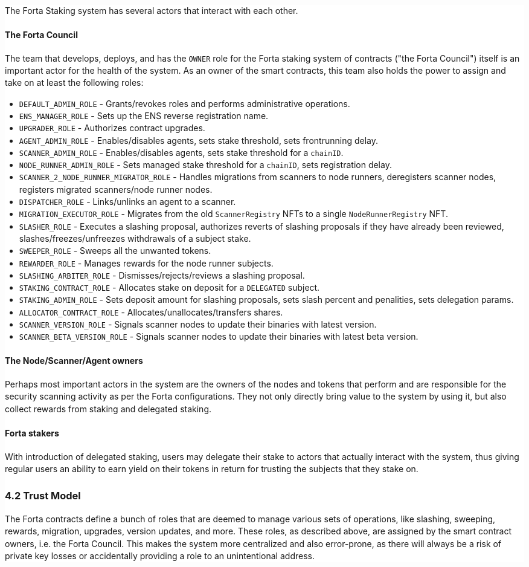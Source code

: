 The Forta Staking system has several actors that interact with each other.

#### The Forta Council

The team that develops, deploys, and has the `OWNER` role for the Forta
staking system of contracts ("the Forta Council") itself is an important actor
for the health of the system. As an owner of the smart contracts, this team
also holds the power to assign and take on at least the following roles:

  * `DEFAULT_ADMIN_ROLE` \- Grants/revokes roles and performs administrative operations.
  * `ENS_MANAGER_ROLE` \- Sets up the ENS reverse registration name.
  * `UPGRADER_ROLE` \- Authorizes contract upgrades.
  * `AGENT_ADMIN_ROLE` \- Enables/disables agents, sets stake threshold, sets frontrunning delay.
  * `SCANNER_ADMIN_ROLE` \- Enables/disables agents, sets stake threshold for a `chainID`.
  * `NODE_RUNNER_ADMIN_ROLE` \- Sets managed stake threshold for a `chainID`, sets registration delay.
  * `SCANNER_2_NODE_RUNNER_MIGRATOR_ROLE` \- Handles migrations from scanners to node runners, deregisters scanner nodes, registers migrated scanners/node runner nodes.
  * `DISPATCHER_ROLE` \- Links/unlinks an agent to a scanner.
  * `MIGRATION_EXECUTOR_ROLE` \- Migrates from the old `ScannerRegistry` NFTs to a single `NodeRunnerRegistry` NFT.
  * `SLASHER_ROLE` \- Executes a slashing proposal, authorizes reverts of slashing proposals if they have already been reviewed, slashes/freezes/unfreezes withdrawals of a subject stake.
  * `SWEEPER_ROLE` \- Sweeps all the unwanted tokens.
  * `REWARDER_ROLE` \- Manages rewards for the node runner subjects.
  * `SLASHING_ARBITER_ROLE` \- Dismisses/rejects/reviews a slashing proposal.
  * `STAKING_CONTRACT_ROLE` \- Allocates stake on deposit for a `DELEGATED` subject.
  * `STAKING_ADMIN_ROLE` \- Sets deposit amount for slashing proposals, sets slash percent and penalities, sets delegation params.
  * `ALLOCATOR_CONTRACT_ROLE` \- Allocates/unallocates/transfers shares.
  * `SCANNER_VERSION_ROLE` \- Signals scanner nodes to update their binaries with latest version.
  * `SCANNER_BETA_VERSION_ROLE` \- Signals scanner nodes to update their binaries with latest beta version.

#### The Node/Scanner/Agent owners

Perhaps most important actors in the system are the owners of the nodes and
tokens that perform and are responsible for the security scanning activity as
per the Forta configurations. They not only directly bring value to the system
by using it, but also collect rewards from staking and delegated staking.

#### Forta stakers

With introduction of delegated staking, users may delegate their stake to
actors that actually interact with the system, thus giving regular users an
ability to earn yield on their tokens in return for trusting the subjects that
they stake on.

### 4.2 Trust Model

The Forta contracts define a bunch of roles that are deemed to manage various
sets of operations, like slashing, sweeping, rewards, migration, upgrades,
version updates, and more. These roles, as described above, are assigned by
the smart contract owners, i.e. the Forta Council. This makes the system more
centralized and also error-prone, as there will always be a risk of private
key losses or accidentally providing a role to an unintentional address.
